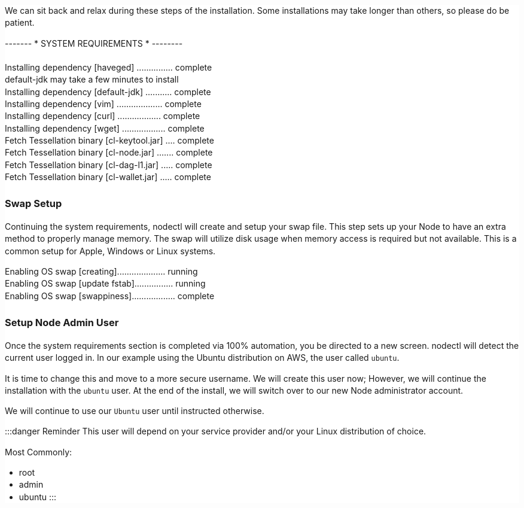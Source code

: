 We can sit back and relax during these steps of the installation.  Some installations may take longer than others, so please do be patient.

<MacWindow>
------- * SYSTEM REQUIREMENTS * --------<br />
<br />
  Installing dependency [haveged] ............... complete<br /> 
  default-jdk may take a few minutes to install<br />
  Installing dependency [default-jdk] ........... complete<br /> 
  Installing dependency [vim] ................... complete<br />
  Installing dependency [curl] .................. complete<br />
  Installing dependency [wget] .................. complete<br />  
  Fetch Tessellation binary [cl-keytool.jar] .... complete<br />
  Fetch Tessellation binary [cl-node.jar] ....... complete<br />
  Fetch Tessellation binary [cl-dag-l1.jar] ..... complete<br />
  Fetch Tessellation binary [cl-wallet.jar] ..... complete<br />  
</MacWindow>

### Swap Setup

Continuing the system requirements, nodectl will create and setup your swap file.  This step sets up your Node to have an extra method to properly manage memory.  The swap will utilize disk usage when memory access is required but not available.  This is a common setup for Apple, Windows or Linux systems.

<MacWindow>
  Enabling OS swap [creating].................... running<br />
</MacWindow>
<MacWindow>
  Enabling OS swap [update fstab]................ running<br />
</MacWindow>
<MacWindow>
  Enabling OS swap [swappiness].................. complete<br />
</MacWindow>

### Setup Node Admin User

Once the system requirements section is completed via 100% automation, you be directed to a new screen.  nodectl will detect the current user logged in. In our example using the Ubuntu distribution on AWS, the user called `ubuntu`.  

It is time to change this and move to a more secure username.  We will create this user now; However, we will continue the installation with the `ubuntu` user.  At the end of the install, we will switch over to our new Node administrator account.  

We will continue to use our `Ubuntu` user until instructed otherwise.

:::danger Reminder 
This user will depend on your service provider and/or your Linux distribution of choice. 

Most Commonly:
  - root
  - admin
  - ubuntu
:::

